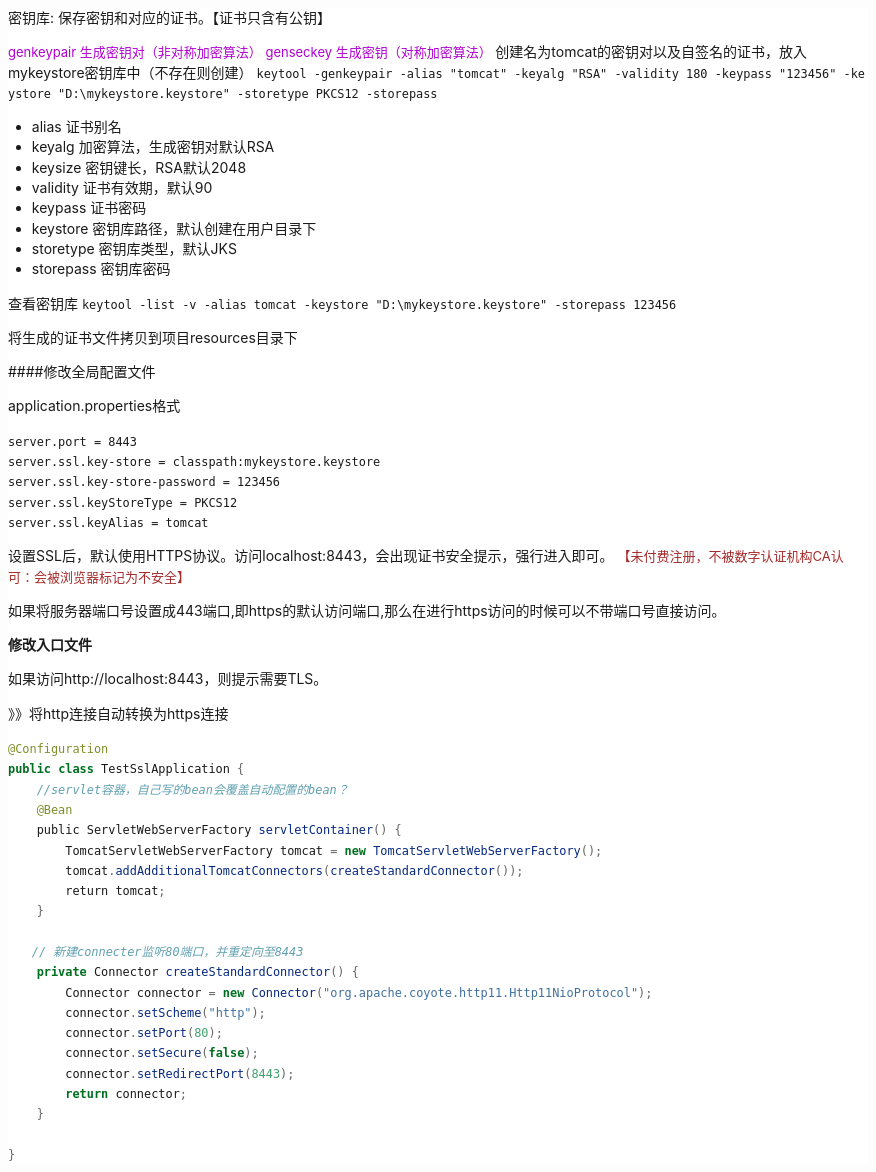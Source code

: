 密钥库: 保存密钥和对应的证书。【证书只含有公钥】

<font size =2 color = blond>genkeypair 生成密钥对（非对称加密算法）
genseckey 生成密钥（对称加密算法）
</font>
创建名为tomcat的密钥对以及自签名的证书，放入mykeystore密钥库中（不存在则创建）
`keytool -genkeypair -alias "tomcat" -keyalg "RSA" -validity 180 -keypass "123456" -keystore "D:\mykeystore.keystore" -storetype PKCS12 -storepass `



- alias 证书别名
- keyalg 加密算法，生成密钥对默认RSA
- keysize 密钥键长，RSA默认2048
- validity 证书有效期，默认90
- keypass 证书密码
- keystore 密钥库路径，默认创建在用户目录下
- storetype 密钥库类型，默认JKS
- storepass 密钥库密码

查看密钥库
`keytool -list -v -alias tomcat -keystore "D:\mykeystore.keystore" -storepass 123456 `

将生成的证书文件拷贝到项目resources目录下


####修改全局配置文件

application.properties格式

```properties
server.port = 8443
server.ssl.key-store = classpath:mykeystore.keystore
server.ssl.key-store-password = 123456
server.ssl.keyStoreType = PKCS12
server.ssl.keyAlias = tomcat
```

设置SSL后，默认使用HTTPS协议。访问localhost:8443，会出现证书安全提示，强行进入即可。
<font size =2 color = brown>【未付费注册，不被数字认证机构CA认可：会被浏览器标记为不安全】</font>

如果将服务器端口号设置成443端口,即https的默认访问端口,那么在进行https访问的时候可以不带端口号直接访问。

**修改入口文件**

如果访问http://localhost:8443，则提示需要TLS。

》》将http连接自动转换为https连接

```java
@Configuration
public class TestSslApplication {
    //servlet容器，自己写的bean会覆盖自动配置的bean？
    @Bean
    public ServletWebServerFactory servletContainer() {
        TomcatServletWebServerFactory tomcat = new TomcatServletWebServerFactory();
        tomcat.addAdditionalTomcatConnectors(createStandardConnector());
        return tomcat;
    }

　　// 新建connecter监听80端口，并重定向至8443
    private Connector createStandardConnector() {
        Connector connector = new Connector("org.apache.coyote.http11.Http11NioProtocol");
        connector.setScheme("http");
        connector.setPort(80);
        connector.setSecure(false);
        connector.setRedirectPort(8443);
        return connector;
    }

}
```